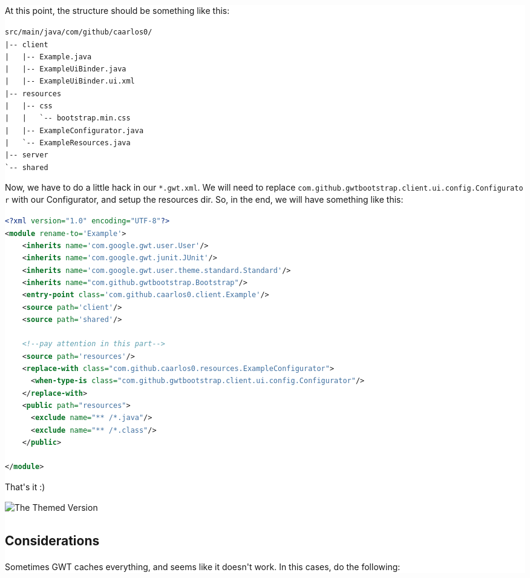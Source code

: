 At this point, the structure should be something like this:

    src/main/java/com/github/caarlos0/
    |-- client
    |   |-- Example.java
    |   |-- ExampleUiBinder.java
    |   |-- ExampleUiBinder.ui.xml
    |-- resources
    |   |-- css
    |   |   `-- bootstrap.min.css
    |   |-- ExampleConfigurator.java
    |   `-- ExampleResources.java
    |-- server
    `-- shared

Now, we have to do a little hack in our `*.gwt.xml`. We will need to replace
`com.github.gwtbootstrap.client.ui.config.Configurator` with our Configurator,
and setup the resources dir. So, in the end, we will have something like this:

```xml
<?xml version="1.0" encoding="UTF-8"?>
<module rename-to='Example'>
    <inherits name='com.google.gwt.user.User'/>
    <inherits name='com.google.gwt.junit.JUnit'/>
    <inherits name='com.google.gwt.user.theme.standard.Standard'/>
    <inherits name="com.github.gwtbootstrap.Bootstrap"/>
    <entry-point class='com.github.caarlos0.client.Example'/>
    <source path='client'/>
    <source path='shared'/>

    <!--pay attention in this part-->
    <source path='resources'/>
    <replace-with class="com.github.caarlos0.resources.ExampleConfigurator">
      <when-type-is class="com.github.gwtbootstrap.client.ui.config.Configurator"/>
    </replace-with>
    <public path="resources">
      <exclude name="** /*.java"/>
      <exclude name="** /*.class"/>
    </public>

</module>
```

That's it :)

![The Themed Version](http://dl.dropbox.com/u/247142/caarlos0.github.com/Captura%20de%20tela%20de%202012-06-26%2020%3A58%3A45.png)

## Considerations

Sometimes GWT caches everything, and seems like it doesn't work. In this cases,
do the following:
